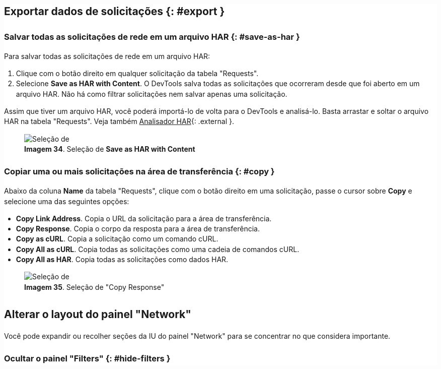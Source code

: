 ## Exportar dados de solicitações {: #export }

### Salvar todas as solicitações de rede em um arquivo HAR {: #save-as-har }

Para salvar todas as solicitações de rede em um arquivo HAR:

1. Clique com o botão direito em qualquer solicitação da tabela "Requests".
1. Selecione **Save as HAR with Content**. O DevTools salva todas as solicitações que ocorreram desde que foi aberto
   em um arquivo HAR. Não há como filtrar solicitações nem salvar apenas uma
   solicitação.

Assim que tiver um arquivo HAR, você poderá importá-lo de volta para o DevTools e analisá-lo. Basta
arrastar e soltar o arquivo HAR na tabela "Requests". Veja também [Analisador HAR][HAR Analyzer]{: .external }.

[HAR Analyzer]: https://toolbox.googleapps.com/apps/har_analyzer/

<figure>
  <img src="imgs/save-as-har.png"
       alt="Seleção de "Save as HAR with Content”.">
  <figcaption>
    <b>Imagem 34</b>. Seleção de <b>Save as HAR with Content</b>
  </figcaption>
</figure>

### Copiar uma ou mais solicitações na área de transferência {: #copy }

Abaixo da coluna **Name** da tabela "Requests", clique com o botão direito em uma solicitação,
passe o cursor sobre **Copy** e selecione uma das seguintes opções:

* **Copy Link Address**. Copia o URL da solicitação para a área de transferência.
* **Copy Response**. Copia o corpo da resposta para a área de transferência.
* **Copy as cURL**. Copia a solicitação como um comando cURL.
* **Copy All as cURL**. Copia todas as solicitações como uma cadeia de comandos cURL.
* **Copy All as HAR**. Copia todas as solicitações como dados HAR.

<figure>
  <img src="imgs/copy.png" alt="Seleção de "Copy Response".">
  <figcaption>
    <b>Imagem 35</b>. Seleção de "Copy Response"
 </figcaption>
</figure>

## Alterar o layout do painel "Network"

Você pode expandir ou recolher seções da IU do painel "Network" para se concentrar no que
considera importante.

### Ocultar o painel "Filters" {: #hide-filters }


[ui]: #ui-overview
[requests]: #requests
[overview]: #overview
[clear]: imgs/clear-requests.png
[capture]: imgs/capture-screenshots.png
[pwa]: /web/progressive-web-apps/
[sw]: /web/fundamentals/getting-started/primers/service-workers
[data-uris]: https://developer.mozilla.org/en-US/docs/Web/HTTP/Basics_of_HTTP/Data_URIs
[filter]: imgs/filters.png
[large]: imgs/large-resource-rows-button.png
[hide]: imgs/hide-overview.png